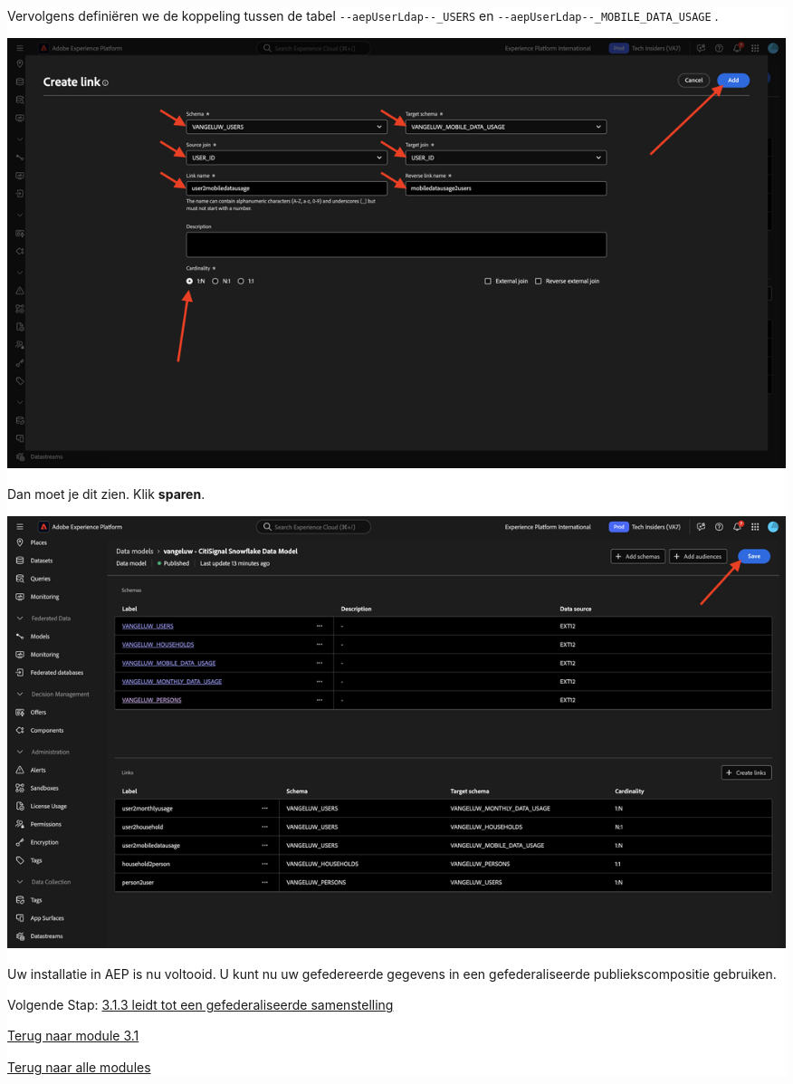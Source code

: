 Vervolgens definiëren we de koppeling tussen de tabel `--aepUserLdap--_USERS` en `--aepUserLdap--_MOBILE_DATA_USAGE` .

![ FAC ](./images/fdb25.png)

Dan moet je dit zien. Klik **sparen**.

![ FAC ](./images/fdb26.png)

Uw installatie in AEP is nu voltooid. U kunt nu uw gefedereerde gegevens in een gefederaliseerde publiekscompositie gebruiken.

Volgende Stap: [ 3.1.3 leidt tot een gefederaliseerde samenstelling ](./ex3.md)

[Terug naar module 3.1](./fac.md)

[Terug naar alle modules](../../../overview.md)
